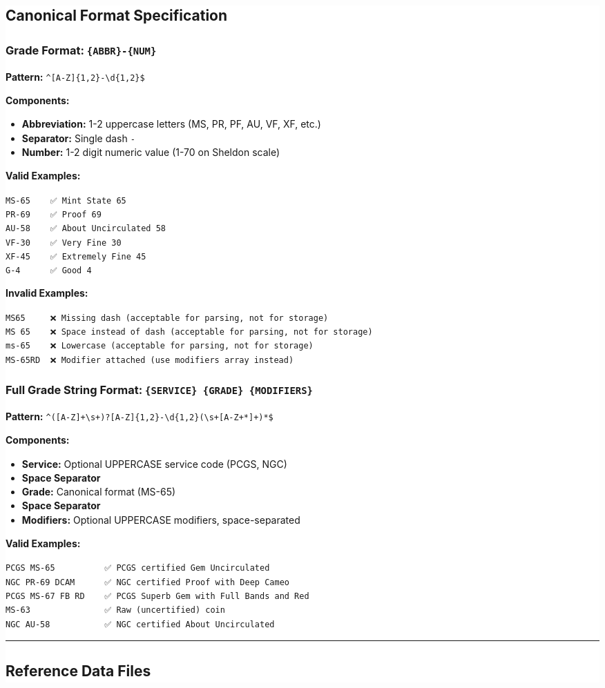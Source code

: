 
## Canonical Format Specification

### Grade Format: `{ABBR}-{NUM}`

**Pattern:** `^[A-Z]{1,2}-\d{1,2}$`

**Components:**
- **Abbreviation:** 1-2 uppercase letters (MS, PR, PF, AU, VF, XF, etc.)
- **Separator:** Single dash `-`
- **Number:** 1-2 digit numeric value (1-70 on Sheldon scale)

**Valid Examples:**
```
MS-65    ✅ Mint State 65
PR-69    ✅ Proof 69
AU-58    ✅ About Uncirculated 58
VF-30    ✅ Very Fine 30
XF-45    ✅ Extremely Fine 45
G-4      ✅ Good 4
```

**Invalid Examples:**
```
MS65     ❌ Missing dash (acceptable for parsing, not for storage)
MS 65    ❌ Space instead of dash (acceptable for parsing, not for storage)
ms-65    ❌ Lowercase (acceptable for parsing, not for storage)
MS-65RD  ❌ Modifier attached (use modifiers array instead)
```

### Full Grade String Format: `{SERVICE} {GRADE} {MODIFIERS}`

**Pattern:** `^([A-Z]+\s+)?[A-Z]{1,2}-\d{1,2}(\s+[A-Z+*]+)*$`

**Components:**
- **Service:** Optional UPPERCASE service code (PCGS, NGC)
- **Space Separator**
- **Grade:** Canonical format (MS-65)
- **Space Separator**
- **Modifiers:** Optional UPPERCASE modifiers, space-separated

**Valid Examples:**
```
PCGS MS-65          ✅ PCGS certified Gem Uncirculated
NGC PR-69 DCAM      ✅ NGC certified Proof with Deep Cameo
PCGS MS-67 FB RD    ✅ PCGS Superb Gem with Full Bands and Red
MS-63               ✅ Raw (uncertified) coin
NGC AU-58           ✅ NGC certified About Uncirculated
```

---

## Reference Data Files
